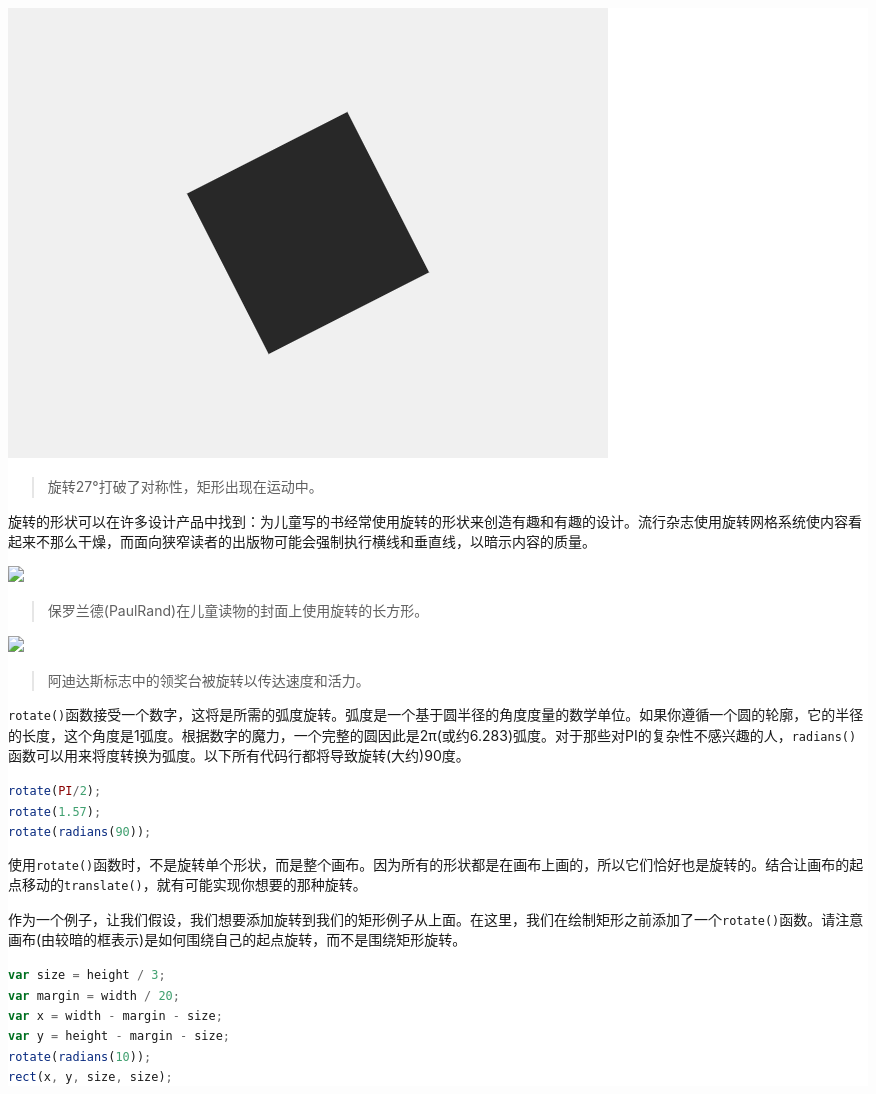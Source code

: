 ![](../images/p10.png)
> 旋转27°打破了对称性，矩形出现在运动中。


旋转的形状可以在许多设计产品中找到：为儿童写的书经常使用旋转的形状来创造有趣和有趣的设计。流行杂志使用旋转网格系统使内容看起来不那么干燥，而面向狭窄读者的出版物可能会强制执行横线和垂直线，以暗示内容的质量。

![](https://www.programmingdesignsystems.com/assets/shape/figure-and-ground/rand-iknow.jpg)
> 保罗兰德(PaulRand)在儿童读物的封面上使用旋转的长方形。

![](https://www.programmingdesignsystems.com/assets/shape/figure-and-ground/adidas.jpg)
> 阿迪达斯标志中的领奖台被旋转以传达速度和活力。

`rotate()`函数接受一个数字，这将是所需的弧度旋转。弧度是一个基于圆半径的角度度量的数学单位。如果你遵循一个圆的轮廓，它的半径的长度，这个角度是1弧度。根据数字的魔力，一个完整的圆因此是2π(或约6.283)弧度。对于那些对PI的复杂性不感兴趣的人，`radians()`函数可以用来将度转换为弧度。以下所有代码行都将导致旋转(大约)90度。

```JavaScript
rotate(PI/2);
rotate(1.57);
rotate(radians(90));
```

使用`rotate()`函数时，不是旋转单个形状，而是整个画布。因为所有的形状都是在画布上画的，所以它们恰好也是旋转的。结合让画布的起点移动的`translate()`，就有可能实现你想要的那种旋转。

作为一个例子，让我们假设，我们想要添加旋转到我们的矩形例子从上面。在这里，我们在绘制矩形之前添加了一个`rotate()`函数。请注意画布(由较暗的框表示)是如何围绕自己的起点旋转，而不是围绕矩形旋转。

```JavaScript
var size = height / 3;
var margin = width / 20;
var x = width - margin - size;
var y = height - margin - size;
rotate(radians(10));
rect(x, y, size, size);
```
